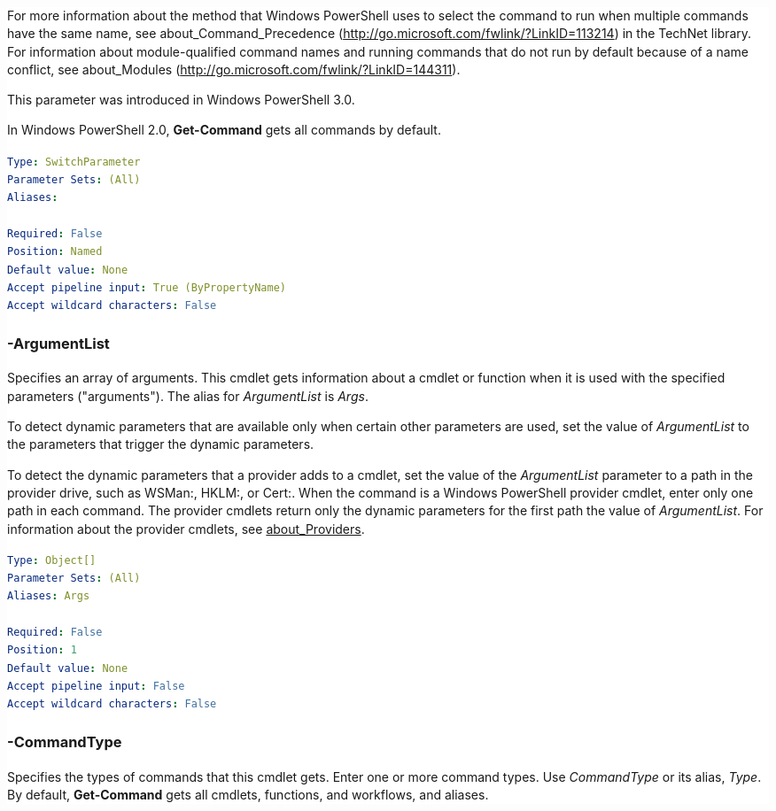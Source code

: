 For more information about the method that Windows PowerShell uses to select the command to run when multiple commands have the same name, see about_Command_Precedence (http://go.microsoft.com/fwlink/?LinkID=113214) in the TechNet library.
For information about module-qualified command names and running commands that do not run by default because of a name conflict, see about_Modules (http://go.microsoft.com/fwlink/?LinkID=144311).

This parameter was introduced in Windows PowerShell 3.0.

In Windows PowerShell 2.0, **Get-Command** gets all commands by default.

```yaml
Type: SwitchParameter
Parameter Sets: (All)
Aliases: 

Required: False
Position: Named
Default value: None
Accept pipeline input: True (ByPropertyName)
Accept wildcard characters: False
```

### -ArgumentList
Specifies an array of arguments.
This cmdlet gets information about a cmdlet or function when it is used with the specified parameters ("arguments").
The alias for *ArgumentList* is *Args*.

To detect dynamic parameters that are available only when certain other parameters are used, set the value of *ArgumentList* to the parameters that trigger the dynamic parameters.

To detect the dynamic parameters that a provider adds to a cmdlet, set the value of the *ArgumentList* parameter to a path in the provider drive, such as WSMan:, HKLM:, or Cert:.
When the command is a Windows PowerShell provider cmdlet, enter only one path in each command.
The provider cmdlets return only the dynamic parameters for the first path the value of *ArgumentList*.
For information about the provider cmdlets, see [about_Providers](About/about_Providers.md).

```yaml
Type: Object[]
Parameter Sets: (All)
Aliases: Args

Required: False
Position: 1
Default value: None
Accept pipeline input: False
Accept wildcard characters: False
```

### -CommandType
Specifies the  types of commands that this cmdlet gets.
Enter one or more command types.
Use *CommandType* or its alias, *Type*.
By default, **Get-Command** gets all cmdlets, functions, and workflows, and aliases.
